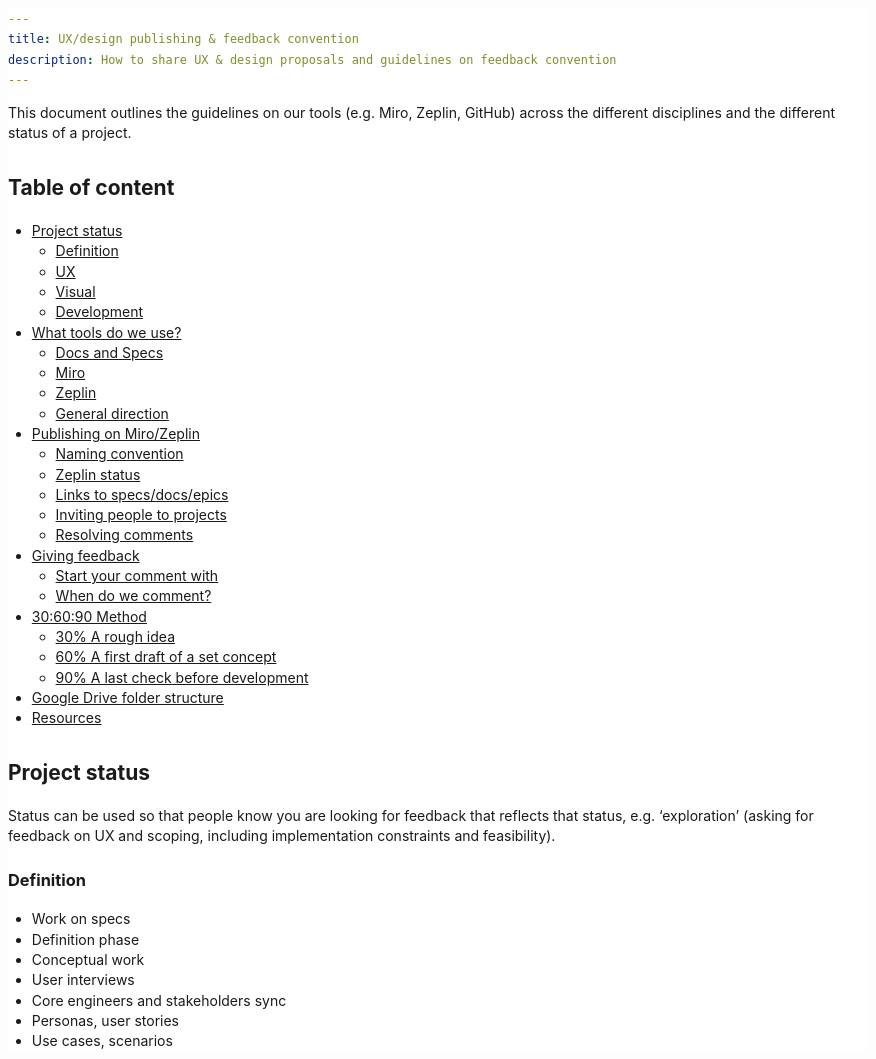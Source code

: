 ```yaml
---
title: UX/design publishing & feedback convention
description: How to share UX & design proposals and guidelines on feedback convention
---
```


This document outlines the guidelines on our tools (e.g. Miro, Zeplin, GitHub) across the different disciplines and the different status of a project.

## Table of content

- [Project status](#project-status)
  - [Definition](#definition)
  - [UX](#UX)
  - [Visual](#Visual)
  - [Development](#development)
- [What tools do we use?](#what-tools-do-we-use)
  - [Docs and Specs](#docs-and-specs)
  - [Miro](#miro)
  - [Zeplin](#zeplin)
  - [General direction](#general-direction)
- [Publishing on Miro/Zeplin](#publishing-on-miro/zeplin)
  - [Naming convention](#naming-convention)
  - [Zeplin status](#zeplin-status)
  - [Links to specs/docs/epics](#links-to-specs-docs-epics)
  - [Inviting people to projects](#inviting-people-to-projects)
  - [Resolving comments](#resolving-comments)
- [Giving feedback](#giving-feedback)
  - [Start your comment with](#start-your-comment-with:)
  - [When do we comment?](#when-do-we-comment)
- [30:60:90 Method](#30:60:90-method)
  - [30% A rough idea](#30%-A-rough-idea)
  - [60% A first draft of a set concept](#60%-A-first-draft-of-a-set-concept)
  - [90% A last check before development](#90%-A-last-check-before-development)
- [Google Drive folder structure](#google-drive-folder-structure)
- [Resources](#resources)


## Project status

Status can be used so that people know you are looking for feedback that reflects that status, e.g. ‘exploration’ (asking for feedback on UX and scoping, including implementation constraints and feasibility).

### Definition

-   Work on specs
-   Definition phase
-   Conceptual work
-   User interviews
-   Core engineers and stakeholders sync
-   Personas, user stories
-   Use cases, scenarios
